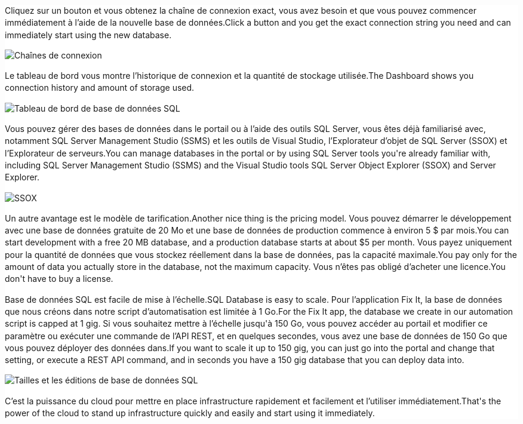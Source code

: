 <span data-ttu-id="c7d5f-318">Cliquez sur un bouton et vous obtenez la chaîne de connexion exact, vous avez besoin et que vous pouvez commencer immédiatement à l’aide de la nouvelle base de données.</span><span class="sxs-lookup"><span data-stu-id="c7d5f-318">Click a button and you get the exact connection string you need and can immediately start using the new database.</span></span>

![Chaînes de connexion](data-storage-options/_static/image11.png)

<span data-ttu-id="c7d5f-320">Le tableau de bord vous montre l’historique de connexion et la quantité de stockage utilisée.</span><span class="sxs-lookup"><span data-stu-id="c7d5f-320">The Dashboard shows you connection history and amount of storage used.</span></span>

![Tableau de bord de base de données SQL](data-storage-options/_static/image12.png)

<span data-ttu-id="c7d5f-322">Vous pouvez gérer des bases de données dans le portail ou à l’aide des outils SQL Server, vous êtes déjà familiarisé avec, notamment SQL Server Management Studio (SSMS) et les outils de Visual Studio, l’Explorateur d’objet de SQL Server (SSOX) et l’Explorateur de serveurs.</span><span class="sxs-lookup"><span data-stu-id="c7d5f-322">You can manage databases in the portal or by using SQL Server tools you're already familiar with, including SQL Server Management Studio (SSMS) and the Visual Studio tools SQL Server Object Explorer (SSOX) and Server Explorer.</span></span>

![SSOX](data-storage-options/_static/image13.png)

<span data-ttu-id="c7d5f-324">Un autre avantage est le modèle de tarification.</span><span class="sxs-lookup"><span data-stu-id="c7d5f-324">Another nice thing is the pricing model.</span></span> <span data-ttu-id="c7d5f-325">Vous pouvez démarrer le développement avec une base de données gratuite de 20 Mo et une base de données de production commence à environ 5 $ par mois.</span><span class="sxs-lookup"><span data-stu-id="c7d5f-325">You can start development with a free 20 MB database, and a production database starts at about $5 per month.</span></span> <span data-ttu-id="c7d5f-326">Vous payez uniquement pour la quantité de données que vous stockez réellement dans la base de données, pas la capacité maximale.</span><span class="sxs-lookup"><span data-stu-id="c7d5f-326">You pay only for the amount of data you actually store in the database, not the maximum capacity.</span></span> <span data-ttu-id="c7d5f-327">Vous n’êtes pas obligé d’acheter une licence.</span><span class="sxs-lookup"><span data-stu-id="c7d5f-327">You don't have to buy a license.</span></span>

<span data-ttu-id="c7d5f-328">Base de données SQL est facile de mise à l’échelle.</span><span class="sxs-lookup"><span data-stu-id="c7d5f-328">SQL Database is easy to scale.</span></span> <span data-ttu-id="c7d5f-329">Pour l’application Fix It, la base de données que nous créons dans notre script d’automatisation est limitée à 1 Go.</span><span class="sxs-lookup"><span data-stu-id="c7d5f-329">For the Fix It app, the database we create in our automation script is capped at 1 gig.</span></span> <span data-ttu-id="c7d5f-330">Si vous souhaitez mettre à l’échelle jusqu'à 150 Go, vous pouvez accéder au portail et modifier ce paramètre ou exécuter une commande de l’API REST, et en quelques secondes, vous avez une base de données de 150 Go que vous pouvez déployer des données dans.</span><span class="sxs-lookup"><span data-stu-id="c7d5f-330">If you want to scale it up to 150 gig, you can just go into the portal and change that setting, or execute a REST API command, and in seconds you have a 150 gig database that you can deploy data into.</span></span>

![Tailles et les éditions de base de données SQL](data-storage-options/_static/image14.png)

<span data-ttu-id="c7d5f-332">C’est la puissance du cloud pour mettre en place infrastructure rapidement et facilement et l’utiliser immédiatement.</span><span class="sxs-lookup"><span data-stu-id="c7d5f-332">That's the power of the cloud to stand up infrastructure quickly and easily and start using it immediately.</span></span>
